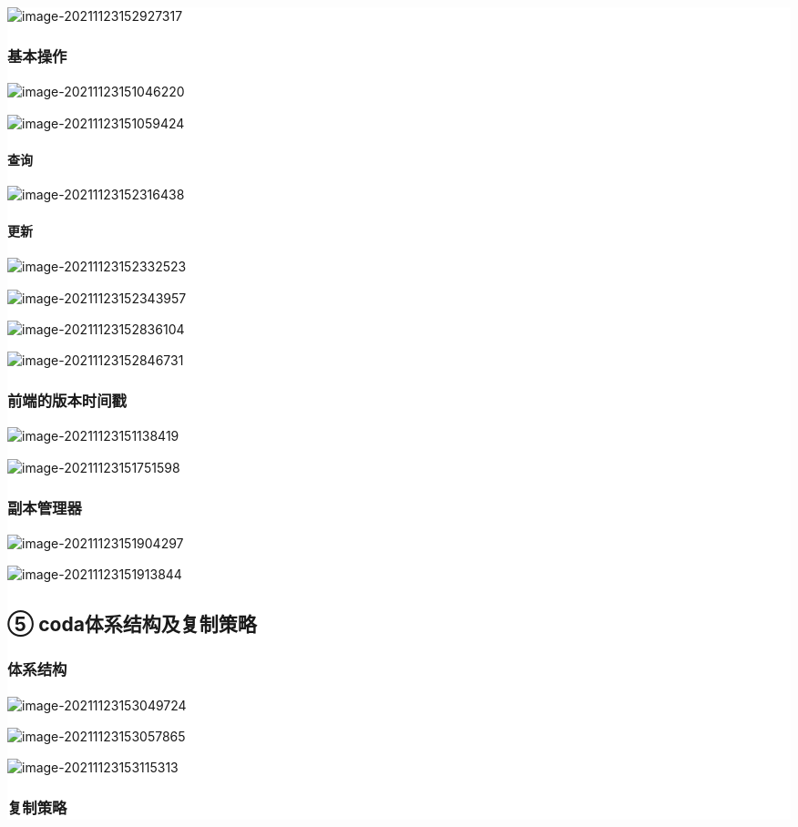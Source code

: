 ![image-20211123152927317](C:\Users\Administrator\AppData\Roaming\Typora\typora-user-images\image-20211123152927317.png)

### 基本操作

![image-20211123151046220](C:\Users\Administrator\AppData\Roaming\Typora\typora-user-images\image-20211123151046220.png)

![image-20211123151059424](C:\Users\Administrator\AppData\Roaming\Typora\typora-user-images\image-20211123151059424.png)

#### 查询

![image-20211123152316438](C:\Users\Administrator\AppData\Roaming\Typora\typora-user-images\image-20211123152316438.png)

#### 更新

![image-20211123152332523](C:\Users\Administrator\AppData\Roaming\Typora\typora-user-images\image-20211123152332523.png)

![image-20211123152343957](C:\Users\Administrator\AppData\Roaming\Typora\typora-user-images\image-20211123152343957.png)

![image-20211123152836104](C:\Users\Administrator\AppData\Roaming\Typora\typora-user-images\image-20211123152836104.png)

![image-20211123152846731](C:\Users\Administrator\AppData\Roaming\Typora\typora-user-images\image-20211123152846731.png)



### 前端的版本时间戳

![image-20211123151138419](C:\Users\Administrator\AppData\Roaming\Typora\typora-user-images\image-20211123151138419.png)

![image-20211123151751598](C:\Users\Administrator\AppData\Roaming\Typora\typora-user-images\image-20211123151751598.png)

### 副本管理器

![image-20211123151904297](C:\Users\Administrator\AppData\Roaming\Typora\typora-user-images\image-20211123151904297.png)

![image-20211123151913844](C:\Users\Administrator\AppData\Roaming\Typora\typora-user-images\image-20211123151913844.png)



## ⑤ coda体系结构及复制策略

### 体系结构

![image-20211123153049724](C:\Users\Administrator\AppData\Roaming\Typora\typora-user-images\image-20211123153049724.png)

![image-20211123153057865](C:\Users\Administrator\AppData\Roaming\Typora\typora-user-images\image-20211123153057865.png)

![image-20211123153115313](C:\Users\Administrator\AppData\Roaming\Typora\typora-user-images\image-20211123153115313.png)

### 复制策略

